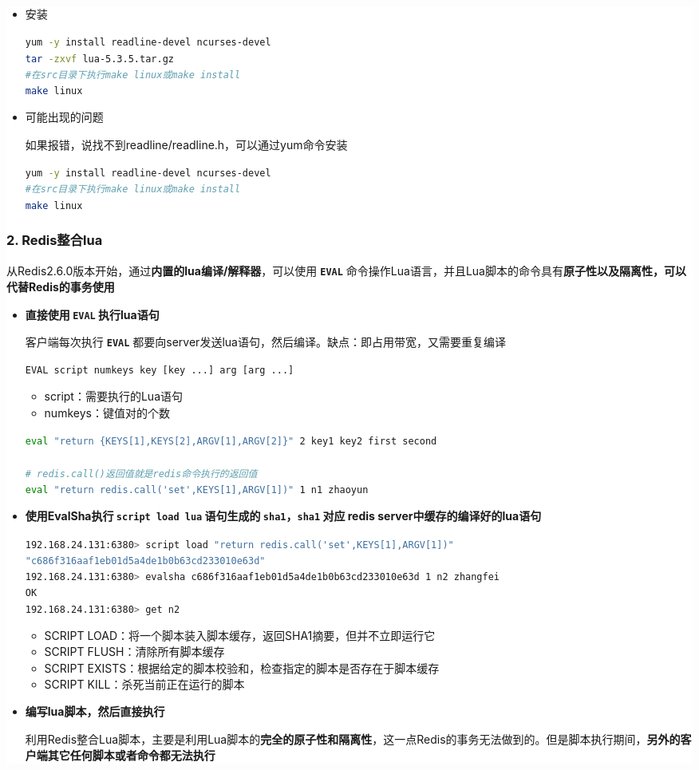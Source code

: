 - 安装

  ```sh
  yum -y install readline-devel ncurses-devel 
  tar -zxvf lua-5.3.5.tar.gz 
  #在src目录下执行make linux或make install
  make linux
  ```

- 可能出现的问题

  如果报错，说找不到readline/readline.h，可以通过yum命令安装

  ```sh
  yum -y install readline-devel ncurses-devel
  #在src目录下执行make linux或make install
  make linux
  ```

  

### 2. Redis整合lua

从Redis2.6.0版本开始，通过**内置的lua编译/解释器**，可以使用 **`EVAL`** 命令操作Lua语言，并且Lua脚本的命令具有**原子性以及隔离性，可以代替Redis的事务使用**

- **直接使用 `EVAL` 执行lua语句**

  客户端每次执行 **`EVAL`** 都要向server发送lua语句，然后编译。缺点：即占用带宽，又需要重复编译

  `EVAL script numkeys key [key ...] arg [arg ...] `

  - script：需要执行的Lua语句
  - numkeys：键值对的个数

  ```sh
  eval "return {KEYS[1],KEYS[2],ARGV[1],ARGV[2]}" 2 key1 key2 first second
  
  # redis.call()返回值就是redis命令执行的返回值
  eval "return redis.call('set',KEYS[1],ARGV[1])" 1 n1 zhaoyun
  ```

- **使用EvalSha执行 `script load lua` 语句生成的 `sha1`，`sha1` 对应 redis server中缓存的编译好的lua语句**

  ```sh
  192.168.24.131:6380> script load "return redis.call('set',KEYS[1],ARGV[1])"
  "c686f316aaf1eb01d5a4de1b0b63cd233010e63d"
  192.168.24.131:6380> evalsha c686f316aaf1eb01d5a4de1b0b63cd233010e63d 1 n2 zhangfei
  OK
  192.168.24.131:6380> get n2
  ```

  - SCRIPT LOAD：将一个脚本装入脚本缓存，返回SHA1摘要，但并不立即运行它
  - SCRIPT FLUSH：清除所有脚本缓存
  - SCRIPT EXISTS：根据给定的脚本校验和，检查指定的脚本是否存在于脚本缓存
  - SCRIPT KILL：杀死当前正在运行的脚本

- **编写lua脚本，然后直接执行**

  利用Redis整合Lua脚本，主要是利用Lua脚本的**完全的原子性和隔离性**，这一点Redis的事务无法做到的。但是脚本执行期间，**另外的客户端其它任何脚本或者命令都无法执行**
